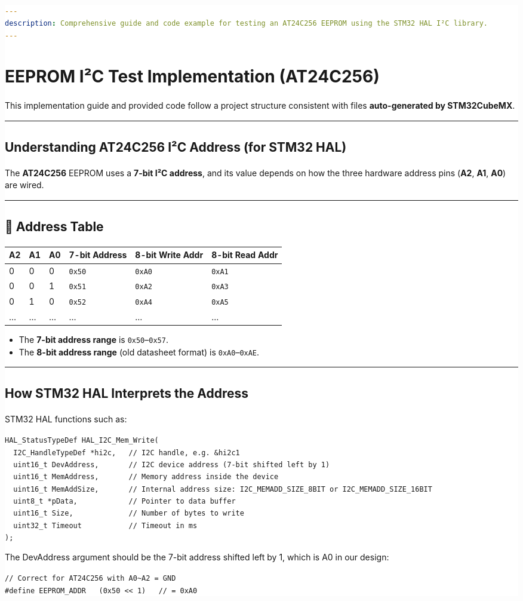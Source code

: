 ```yaml
---
description: Comprehensive guide and code example for testing an AT24C256 EEPROM using the STM32 HAL I²C library.
---
```

# EEPROM I²C Test Implementation (AT24C256)

This implementation guide and provided code follow a project structure consistent with files **auto-generated by STM32CubeMX**.

---
## Understanding AT24C256 I²C Address (for STM32 HAL)

The **AT24C256** EEPROM uses a **7-bit I²C address**, and its value depends on how the three hardware address pins (**A2**, **A1**, **A0**) are wired.

---

## 📘 Address Table

| A2 | A1 | A0 | 7-bit Address | 8-bit Write Addr | 8-bit Read Addr |
|----|----|----|----------------|------------------|-----------------|
| 0  | 0  | 0  | `0x50`         | `0xA0`           | `0xA1`          |
| 0  | 0  | 1  | `0x51`         | `0xA2`           | `0xA3`          |
| 0  | 1  | 0  | `0x52`         | `0xA4`           | `0xA5`          |
| …  | …  | …  | …              | …                | …               |

- The **7-bit address range** is `0x50`–`0x57`.
- The **8-bit address range** (old datasheet format) is `0xA0`–`0xAE`.

---

##  How STM32 HAL Interprets the Address

STM32 HAL functions such as:

```
HAL_StatusTypeDef HAL_I2C_Mem_Write(
  I2C_HandleTypeDef *hi2c,   // I2C handle, e.g. &hi2c1
  uint16_t DevAddress,       // I2C device address (7-bit shifted left by 1)
  uint16_t MemAddress,       // Memory address inside the device
  uint16_t MemAddSize,       // Internal address size: I2C_MEMADD_SIZE_8BIT or I2C_MEMADD_SIZE_16BIT
  uint8_t *pData,            // Pointer to data buffer
  uint16_t Size,             // Number of bytes to write
  uint32_t Timeout           // Timeout in ms
);
```
The DevAddress argument should be the 7-bit address shifted left by 1, which is A0 in our design:
```
// Correct for AT24C256 with A0~A2 = GND
#define EEPROM_ADDR   (0x50 << 1)   // = 0xA0
```
